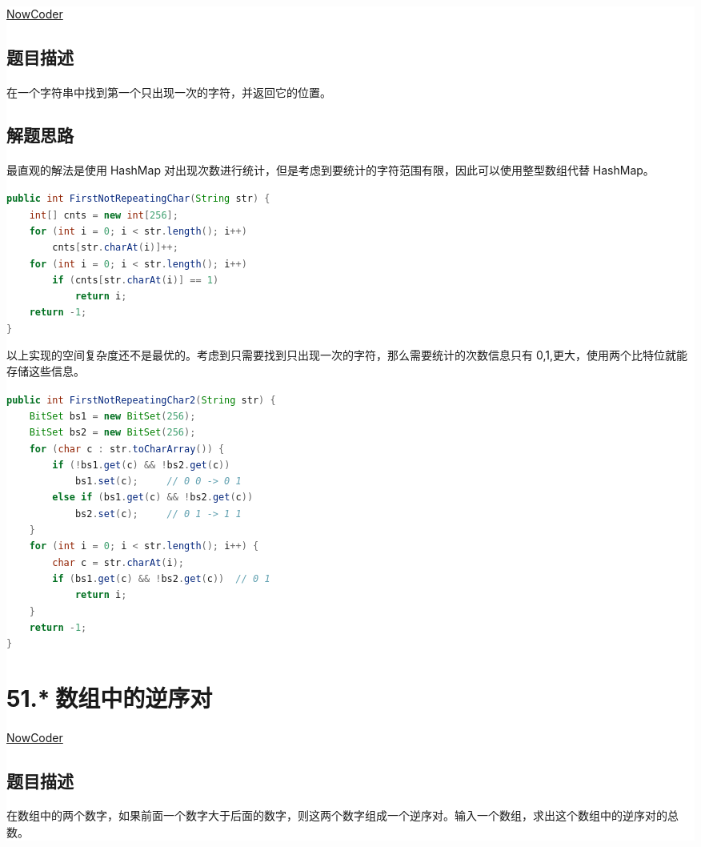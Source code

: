 [NowCoder](https://www.nowcoder.com/practice/1c82e8cf713b4bbeb2a5b31cf5b0417c?tpId=13&tqId=11187&tPage=1&rp=1&ru=/ta/coding-interviews&qru=/ta/coding-interviews/question-ranking)

## 题目描述

在一个字符串中找到第一个只出现一次的字符，并返回它的位置。

## 解题思路

最直观的解法是使用 HashMap 对出现次数进行统计，但是考虑到要统计的字符范围有限，因此可以使用整型数组代替 HashMap。

```java
public int FirstNotRepeatingChar(String str) {
    int[] cnts = new int[256];
    for (int i = 0; i < str.length(); i++)
        cnts[str.charAt(i)]++;
    for (int i = 0; i < str.length(); i++)
        if (cnts[str.charAt(i)] == 1)
            return i;
    return -1;
}
```

以上实现的空间复杂度还不是最优的。考虑到只需要找到只出现一次的字符，那么需要统计的次数信息只有 0,1,更大，使用两个比特位就能存储这些信息。

```java
public int FirstNotRepeatingChar2(String str) {
    BitSet bs1 = new BitSet(256);
    BitSet bs2 = new BitSet(256);
    for (char c : str.toCharArray()) {
        if (!bs1.get(c) && !bs2.get(c))
            bs1.set(c);     // 0 0 -> 0 1
        else if (bs1.get(c) && !bs2.get(c))
            bs2.set(c);     // 0 1 -> 1 1
    }
    for (int i = 0; i < str.length(); i++) {
        char c = str.charAt(i);
        if (bs1.get(c) && !bs2.get(c))  // 0 1
            return i;
    }
    return -1;
}
```

# 51.*  数组中的逆序对

[NowCoder](https://www.nowcoder.com/practice/96bd6684e04a44eb80e6a68efc0ec6c5?tpId=13&tqId=11188&tPage=1&rp=1&ru=/ta/coding-interviews&qru=/ta/coding-interviews/question-ranking)

## 题目描述

在数组中的两个数字，如果前面一个数字大于后面的数字，则这两个数字组成一个逆序对。输入一个数组，求出这个数组中的逆序对的总数。
